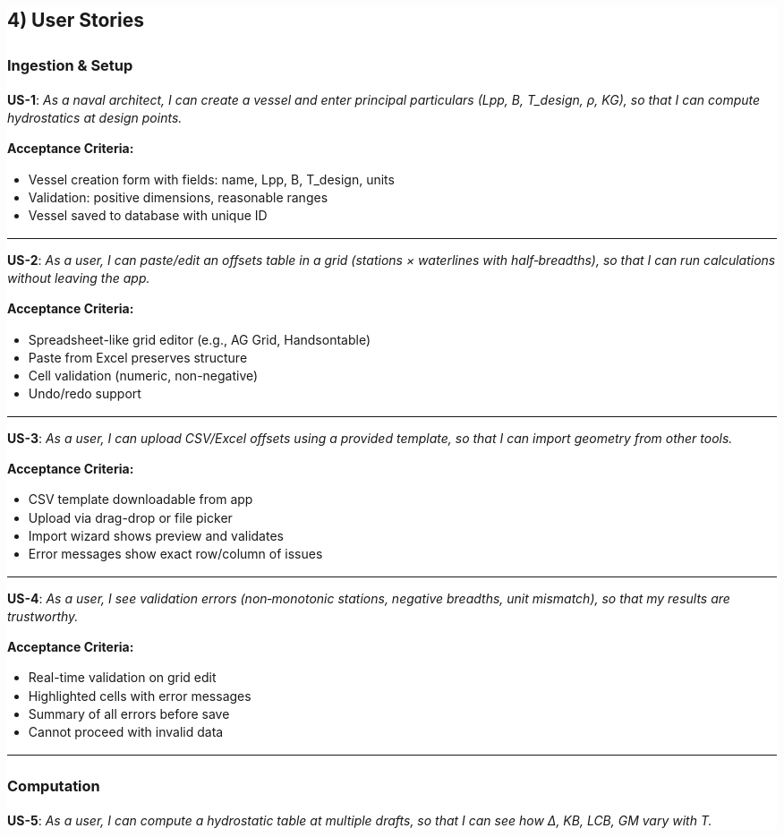 
## 4) User Stories

### Ingestion & Setup

**US-1**: _As a naval architect, I can create a vessel and enter principal particulars (Lpp, B, T_design, ρ, KG), so that I can compute hydrostatics at design points._

**Acceptance Criteria:**

- Vessel creation form with fields: name, Lpp, B, T_design, units
- Validation: positive dimensions, reasonable ranges
- Vessel saved to database with unique ID

---

**US-2**: _As a user, I can paste/edit an offsets table in a grid (stations × waterlines with half‑breadths), so that I can run calculations without leaving the app._

**Acceptance Criteria:**

- Spreadsheet-like grid editor (e.g., AG Grid, Handsontable)
- Paste from Excel preserves structure
- Cell validation (numeric, non-negative)
- Undo/redo support

---

**US-3**: _As a user, I can upload CSV/Excel offsets using a provided template, so that I can import geometry from other tools._

**Acceptance Criteria:**

- CSV template downloadable from app
- Upload via drag-drop or file picker
- Import wizard shows preview and validates
- Error messages show exact row/column of issues

---

**US-4**: _As a user, I see validation errors (non‑monotonic stations, negative breadths, unit mismatch), so that my results are trustworthy._

**Acceptance Criteria:**

- Real-time validation on grid edit
- Highlighted cells with error messages
- Summary of all errors before save
- Cannot proceed with invalid data

---

### Computation

**US-5**: _As a user, I can compute a hydrostatic table at multiple drafts, so that I can see how ∆, KB, LCB, GM vary with T._
